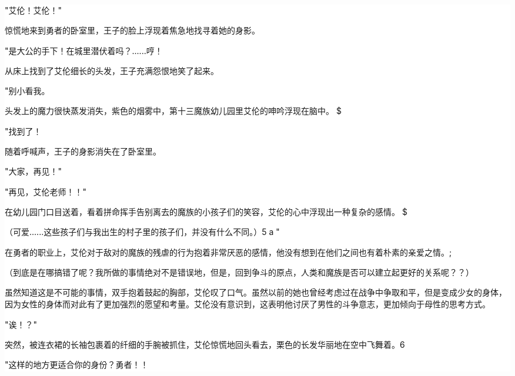 


"艾伦！艾伦！"



惊慌地来到勇者的卧室里，王子的脸上浮现着焦急地找寻着她的身影。



"是大公的手下！在城里潜伏着吗？......哼！



从床上找到了艾伦细长的头发，王子充满怨恨地笑了起来。



"别小看我。



头发上的魔力很快蒸发消失，紫色的烟雾中，第十三魔族幼儿园里艾伦的呻吟浮现在脑中。 $



"找到了！



随着呼喊声，王子的身影消失在了卧室里。



"大家，再见！"



"再见，艾伦老师！！"



在幼儿园门口目送着，看着拼命挥手告别离去的魔族的小孩子们的笑容，艾伦的心中浮现出一种复杂的感情。 $



（可爱......这些孩子们与我出生的村子里的孩子们，并没有什么不同。）5 a "



在勇者的职业上，艾伦对于敌对的魔族的残虐的行为抱着非常厌恶的感情，他没有想到在他们之间也有着朴素的亲爱之情。;



（到底是在哪搞错了呢？我所做的事情绝对不是错误地，但是，回到争斗的原点，人类和魔族是否可以建立起更好的关系呢？？）



虽然知道这是不可能的事情，双手抱着鼓起的胸部，艾伦叹了口气。虽然以前的她也曾经考虑过在战争中争取和平，但是变成少女的身体，因为女性的身体而对此有了更加强烈的愿望和考量。艾伦没有意识到，这表明他讨厌了男性的斗争意志，更加倾向于母性的思考方式。





"诶！？"



突然，被连衣裙的长袖包裹着的纤细的手腕被抓住，艾伦惊慌地回头看去，栗色的长发华丽地在空中飞舞着。6



"这样的地方更适合你的身份？勇者！！

